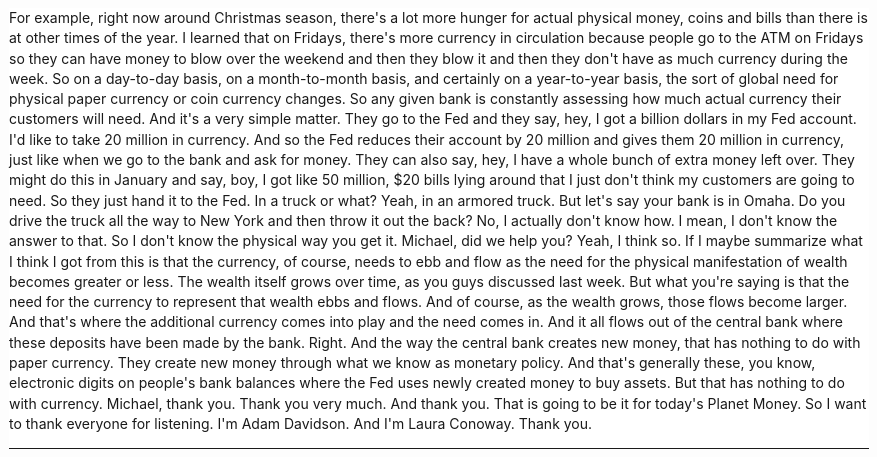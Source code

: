 For example, right now around Christmas season, there's a lot more hunger for actual physical money, coins and bills than there is at other times of the year.
I learned that on Fridays, there's more currency in circulation because people go to the ATM on Fridays
so they can have money to blow over the weekend and then they blow it and then they don't have as much currency during the week.
So on a day-to-day basis, on a month-to-month basis, and certainly on a year-to-year basis,
the sort of global need for physical paper currency or coin currency changes.
So any given bank is constantly assessing how much actual currency their customers will need.
And it's a very simple matter. They go to the Fed and they say, hey, I got a billion dollars in my Fed account.
I'd like to take 20 million in currency.
And so the Fed reduces their account by 20 million and gives them 20 million in currency, just like when we go to the bank and ask for money.
They can also say, hey, I have a whole bunch of extra money left over.
They might do this in January and say, boy, I got like 50 million, $20 bills lying around that I just don't think my customers are going to need.
So they just hand it to the Fed.
In a truck or what?
Yeah, in an armored truck.
But let's say your bank is in Omaha. Do you drive the truck all the way to New York and then throw it out the back?
No, I actually don't know how. I mean, I don't know the answer to that.
So I don't know the physical way you get it.
Michael, did we help you?
Yeah, I think so. If I maybe summarize what I think I got from this is that the currency, of course, needs to ebb and flow as the need for the physical manifestation of wealth becomes greater or less.
The wealth itself grows over time, as you guys discussed last week.
But what you're saying is that the need for the currency to represent that wealth ebbs and flows.
And of course, as the wealth grows, those flows become larger.
And that's where the additional currency comes into play and the need comes in.
And it all flows out of the central bank where these deposits have been made by the bank.
Right. And the way the central bank creates new money, that has nothing to do with paper currency.
They create new money through what we know as monetary policy.
And that's generally these, you know, electronic digits on people's bank balances where the Fed uses newly created money to buy assets.
But that has nothing to do with currency.
Michael, thank you.
Thank you very much.
And thank you. That is going to be it for today's Planet Money.
So I want to thank everyone for listening.
I'm Adam Davidson.
And I'm Laura Conoway.
Thank you.



----
